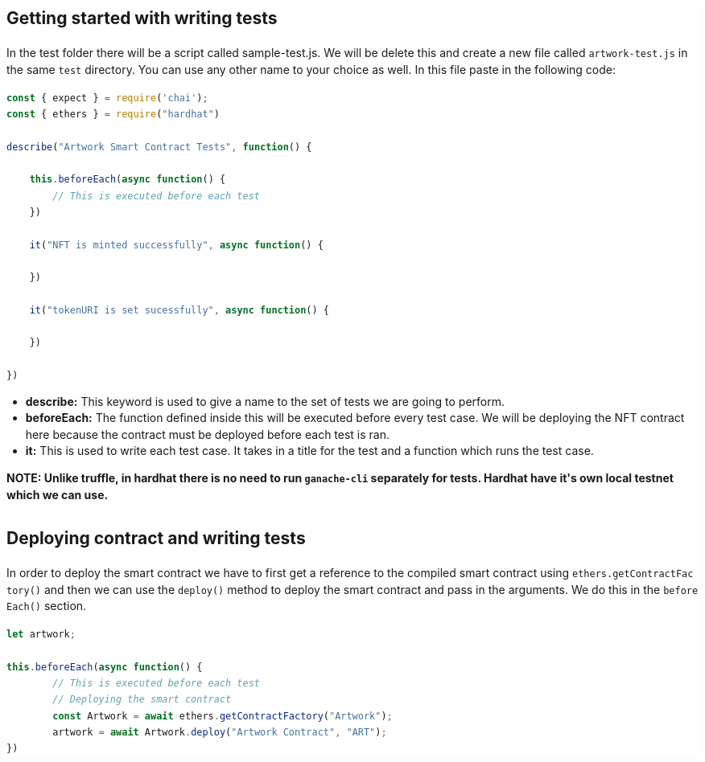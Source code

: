 ## Getting started with  writing tests

In the test folder there will be a script called sample-test.js. We will be delete this and create a new file called `artwork-test.js` in the same `test` directory. You can use any other name to your choice as well. In this file paste in the following code:

```jsx
const { expect } = require('chai');
const { ethers } = require("hardhat")

describe("Artwork Smart Contract Tests", function() {

    this.beforeEach(async function() {
        // This is executed before each test
    })

    it("NFT is minted successfully", async function() {

    })

    it("tokenURI is set sucessfully", async function() {

    })

})
```

- **describe:** This keyword is used to give a name to the set of tests we are going to perform.
- **beforeEach:** The function defined inside this will be executed before every test case. We will be deploying the NFT contract here because the contract must be deployed before each test is ran.
- **it:** This is used to write each test case. It takes in a title for the test and a function which runs the test case.

**NOTE: Unlike truffle, in hardhat there is no need to run `ganache-cli` separately for tests. Hardhat have it's own local testnet which we can use.**

## Deploying contract and writing tests

In order to deploy the smart contract we have to first get a reference to the compiled smart contract using `ethers.getContractFactory()` and then we can use the `deploy()` method to deploy the smart contract and pass in the arguments. We do this in the `beforeEach()` section.

```jsx
let artwork;

this.beforeEach(async function() {
        // This is executed before each test
        // Deploying the smart contract
        const Artwork = await ethers.getContractFactory("Artwork");
        artwork = await Artwork.deploy("Artwork Contract", "ART");
})
```
